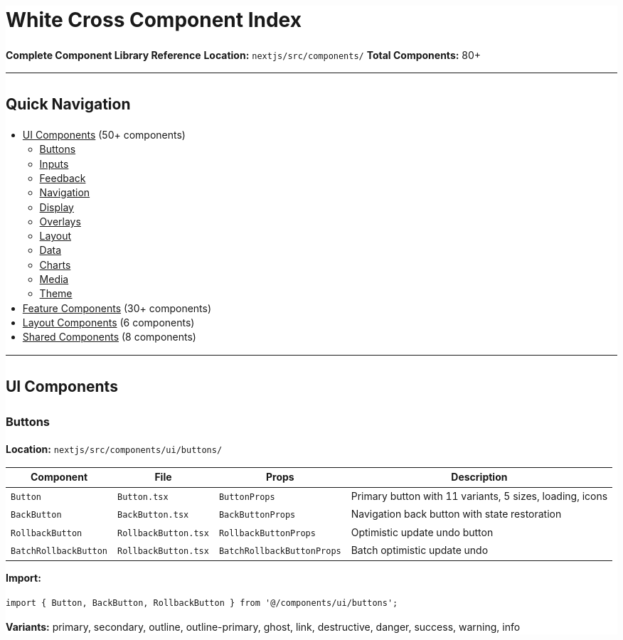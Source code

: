 # White Cross Component Index

**Complete Component Library Reference**
**Location:** `nextjs/src/components/`
**Total Components:** 80+

---

## Quick Navigation

- [UI Components](#ui-components) (50+ components)
  - [Buttons](#buttons)
  - [Inputs](#inputs)
  - [Feedback](#feedback)
  - [Navigation](#navigation)
  - [Display](#display)
  - [Overlays](#overlays)
  - [Layout](#layout)
  - [Data](#data)
  - [Charts](#charts)
  - [Media](#media)
  - [Theme](#theme)
- [Feature Components](#feature-components) (30+ components)
- [Layout Components](#layout-components) (6 components)
- [Shared Components](#shared-components) (8 components)

---

## UI Components

### Buttons

**Location:** `nextjs/src/components/ui/buttons/`

| Component | File | Props | Description |
|-----------|------|-------|-------------|
| `Button` | `Button.tsx` | `ButtonProps` | Primary button with 11 variants, 5 sizes, loading, icons |
| `BackButton` | `BackButton.tsx` | `BackButtonProps` | Navigation back button with state restoration |
| `RollbackButton` | `RollbackButton.tsx` | `RollbackButtonProps` | Optimistic update undo button |
| `BatchRollbackButton` | `RollbackButton.tsx` | `BatchRollbackButtonProps` | Batch optimistic update undo |

**Import:**
```tsx
import { Button, BackButton, RollbackButton } from '@/components/ui/buttons';
```

**Variants:** primary, secondary, outline, outline-primary, ghost, link, destructive, danger, success, warning, info
